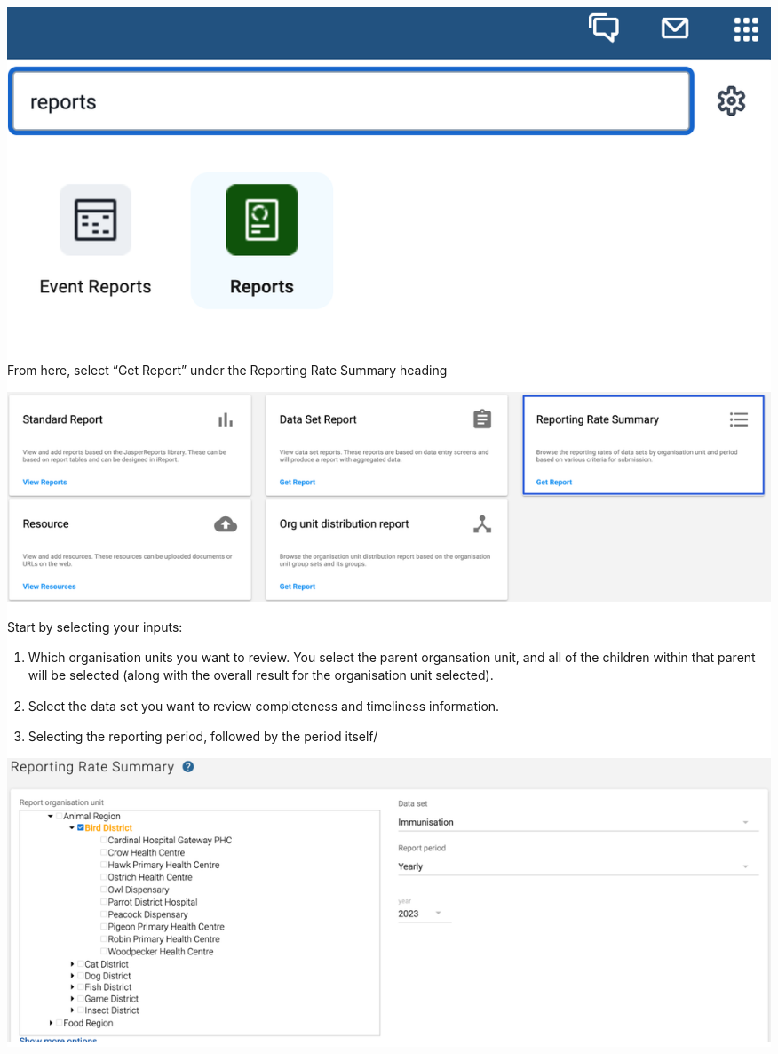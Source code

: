 ![](resources/images/dq_image67.png)

From here, select “Get Report” under the Reporting Rate Summary heading

![](resources/images/dq_image42.png)

Start by selecting your inputs:

1. Which organisation units you want to review. You select the parent organsation unit, and all of the children within that parent will be selected (along with the overall result for the organisation unit selected). 

2. Select the data set you want to review completeness and timeliness information.

3. Selecting the reporting period, followed by the period itself/

![](resources/images/dq_image96.png)
